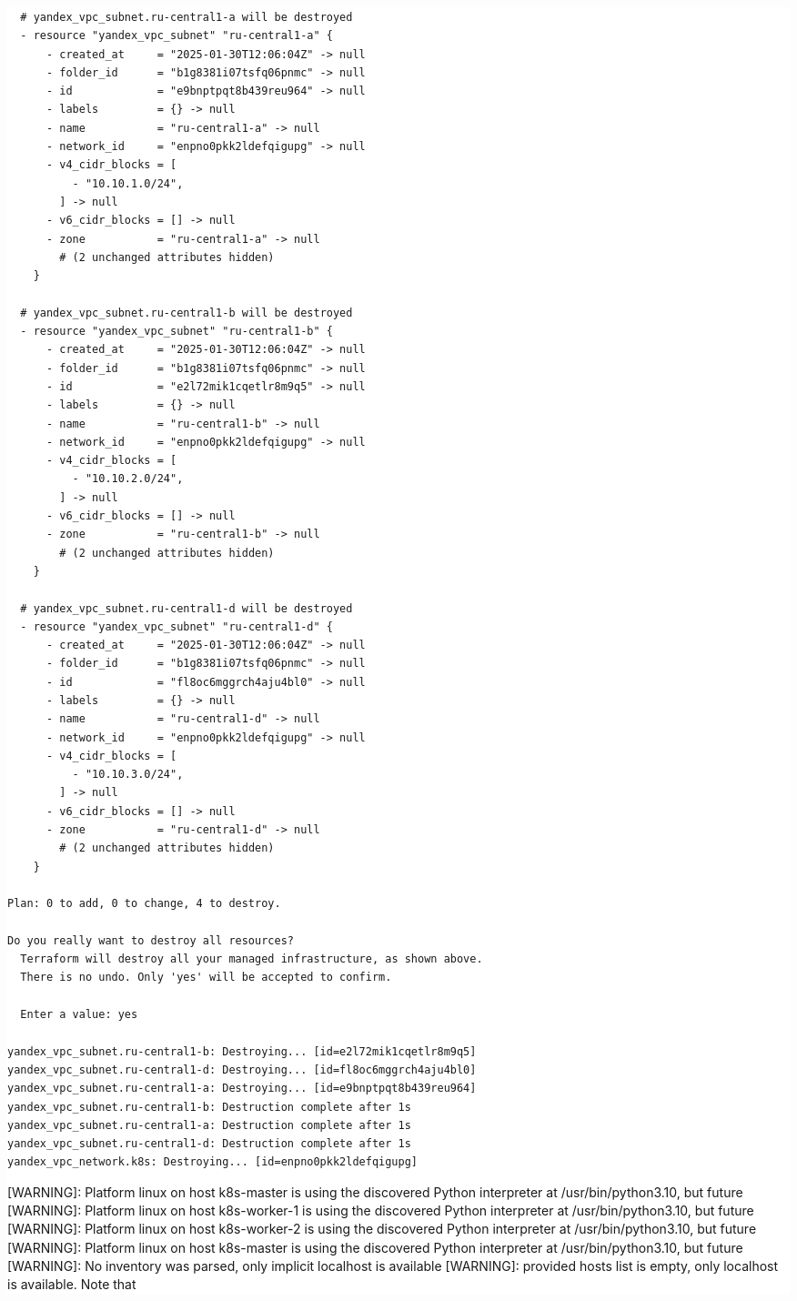 ```
  # yandex_vpc_subnet.ru-central1-a will be destroyed
  - resource "yandex_vpc_subnet" "ru-central1-a" {
      - created_at     = "2025-01-30T12:06:04Z" -> null
      - folder_id      = "b1g8381i07tsfq06pnmc" -> null
      - id             = "e9bnptpqt8b439reu964" -> null
      - labels         = {} -> null
      - name           = "ru-central1-a" -> null
      - network_id     = "enpno0pkk2ldefqigupg" -> null
      - v4_cidr_blocks = [
          - "10.10.1.0/24",
        ] -> null
      - v6_cidr_blocks = [] -> null
      - zone           = "ru-central1-a" -> null
        # (2 unchanged attributes hidden)
    }

  # yandex_vpc_subnet.ru-central1-b will be destroyed
  - resource "yandex_vpc_subnet" "ru-central1-b" {
      - created_at     = "2025-01-30T12:06:04Z" -> null
      - folder_id      = "b1g8381i07tsfq06pnmc" -> null
      - id             = "e2l72mik1cqetlr8m9q5" -> null
      - labels         = {} -> null
      - name           = "ru-central1-b" -> null
      - network_id     = "enpno0pkk2ldefqigupg" -> null
      - v4_cidr_blocks = [
          - "10.10.2.0/24",
        ] -> null
      - v6_cidr_blocks = [] -> null
      - zone           = "ru-central1-b" -> null
        # (2 unchanged attributes hidden)
    }

  # yandex_vpc_subnet.ru-central1-d will be destroyed
  - resource "yandex_vpc_subnet" "ru-central1-d" {
      - created_at     = "2025-01-30T12:06:04Z" -> null
      - folder_id      = "b1g8381i07tsfq06pnmc" -> null
      - id             = "fl8oc6mggrch4aju4bl0" -> null
      - labels         = {} -> null
      - name           = "ru-central1-d" -> null
      - network_id     = "enpno0pkk2ldefqigupg" -> null
      - v4_cidr_blocks = [
          - "10.10.3.0/24",
        ] -> null
      - v6_cidr_blocks = [] -> null
      - zone           = "ru-central1-d" -> null
        # (2 unchanged attributes hidden)
    }

Plan: 0 to add, 0 to change, 4 to destroy.

Do you really want to destroy all resources?
  Terraform will destroy all your managed infrastructure, as shown above.
  There is no undo. Only 'yes' will be accepted to confirm.

  Enter a value: yes

yandex_vpc_subnet.ru-central1-b: Destroying... [id=e2l72mik1cqetlr8m9q5]
yandex_vpc_subnet.ru-central1-d: Destroying... [id=fl8oc6mggrch4aju4bl0]
yandex_vpc_subnet.ru-central1-a: Destroying... [id=e9bnptpqt8b439reu964]
yandex_vpc_subnet.ru-central1-b: Destruction complete after 1s
yandex_vpc_subnet.ru-central1-a: Destruction complete after 1s
yandex_vpc_subnet.ru-central1-d: Destruction complete after 1s
yandex_vpc_network.k8s: Destroying... [id=enpno0pkk2ldefqigupg]
```

[WARNING]: Platform linux on host k8s-master is using the discovered Python interpreter at /usr/bin/python3.10, but future
[WARNING]: Platform linux on host k8s-worker-1 is using the discovered Python interpreter at /usr/bin/python3.10, but future
[WARNING]: Platform linux on host k8s-worker-2 is using the discovered Python interpreter at /usr/bin/python3.10, but future
[WARNING]: Platform linux on host k8s-master is using the discovered Python interpreter at /usr/bin/python3.10, but future
[WARNING]: No inventory was parsed, only implicit localhost is available
[WARNING]: provided hosts list is empty, only localhost is available. Note that